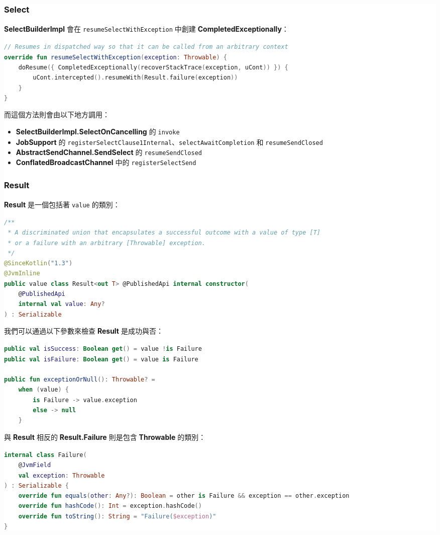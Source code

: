 ### Select

**SelectBuilderImpl** 會在 `resumeSelectWithException` 中創建 **CompletedExceptionally**：

```kotlin
// Resumes in dispatched way so that it can be called from an arbitrary context
override fun resumeSelectWithException(exception: Throwable) {
    doResume({ CompletedExceptionally(recoverStackTrace(exception, uCont)) }) {
        uCont.intercepted().resumeWith(Result.failure(exception))
    }
}
```

而這個方法則會由以下地方調用：
- **SelectBuilderImpl.SelectOnCancelling** 的 `invoke`
- **JobSupport** 的 `registerSelectClause1Internal`、`selectAwaitCompletion` 和 `resumeSendClosed`
- **AbstractSendChannel.SendSelect** 的 `resumeSendClosed`
- **ConflatedBroadcastChannel** 中的 `registerSelectSend`



### Result

**Result** 是一個包括著 `value` 的類別：
```kotlin
/**
 * A discriminated union that encapsulates a successful outcome with a value of type [T]
 * or a failure with an arbitrary [Throwable] exception.
 */
@SinceKotlin("1.3")
@JvmInline
public value class Result<out T> @PublishedApi internal constructor(
    @PublishedApi
    internal val value: Any?
) : Serializable
```

我們可以通過以下參數來檢查 **Result** 是成功與否：

```kotlin
public val isSuccess: Boolean get() = value !is Failure
public val isFailure: Boolean get() = value is Failure

public fun exceptionOrNull(): Throwable? =
    when (value) {
        is Failure -> value.exception
        else -> null
    }
```

與 **Result** 相反的 **Result.Failure** 則是包含 **Throwable** 的類別：
```kotlin
internal class Failure(
    @JvmField
    val exception: Throwable
) : Serializable {
    override fun equals(other: Any?): Boolean = other is Failure && exception == other.exception
    override fun hashCode(): Int = exception.hashCode()
    override fun toString(): String = "Failure($exception)"
}
```
